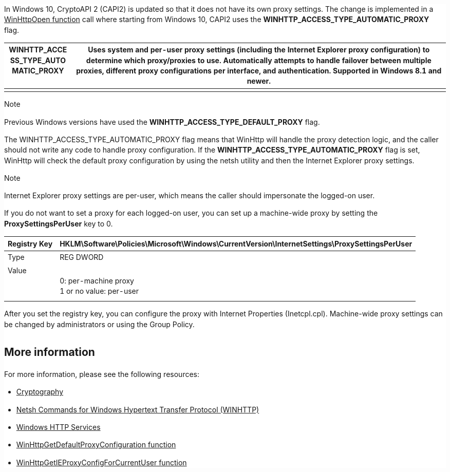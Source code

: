 In Windows 10, CryptoAPI 2 (CAPI2) is updated so that it does not have its own proxy settings. The change is implemented in a [WinHttpOpen function](/windows/desktop/api/winhttp/nf-winhttp-winhttpopen) call where starting from Windows 10, CAPI2 uses the **WINHTTP_ACCESS_TYPE_AUTOMATIC_PROXY** flag.

|WINHTTP_ACCESS_TYPE_AUTOMATIC_PROXY|Uses system and per-user proxy settings (including the Internet Explorer proxy configuration) to determine which proxy/proxies to use. Automatically attempts to handle failover between multiple proxies, different proxy configurations per interface, and authentication. Supported in Windows 8.1 and newer.|
|---|---|
|||

> [!NOTE]
> Previous Windows versions have used the **WINHTTP_ACCESS_TYPE_DEFAULT_PROXY** flag.

The WINHTTP_ACCESS_TYPE_AUTOMATIC_PROXY flag means that WinHttp will handle the proxy detection logic, and the caller should not write any code to handle proxy configuration. If the **WINHTTP_ACCESS_TYPE_AUTOMATIC_PROXY** flag is set, WinHttp will check the default proxy configuration by using the netsh utility and then the Internet Explorer proxy settings.

> [!NOTE]
> Internet Explorer proxy settings are per-user, which means the caller should impersonate the logged-on user.

If you do not want to set a proxy for each logged-on user, you can set up a machine-wide proxy by setting the **ProxySettingsPerUser** key to 0.

|Registry Key|HKLM\Software\Policies\Microsoft\Windows\CurrentVersion\InternetSettings\ProxySettingsPerUser|
|---|---|
|Type|REG DWORD|
|Value|<br/>0: per-machine proxy<br/>1 or no value: per-user|
|||

After you set the registry key, you can configure the proxy with Internet Properties (Inetcpl.cpl). Machine-wide proxy settings can be changed by administrators or using the Group Policy.

## More information

For more information, please see the following resources:

- [Cryptography](/windows/win32/seccrypto/cryptography-portal)

- [Netsh Commands for Windows Hypertext Transfer Protocol (WINHTTP)](/previous-versions/windows/it-pro/windows-server-2008-R2-and-2008/cc731131(v=ws.10)?redirectedfrom=MSDN)

- [Windows HTTP Services](/windows/win32/winhttp/winhttp-start-page)

- [WinHttpGetDefaultProxyConfiguration function](/windows/win32/api/winhttp/nf-winhttp-winhttpgetdefaultproxyconfiguration)

- [WinHttpGetIEProxyConfigForCurrentUser function](/windows/win32/api/winhttp/nf-winhttp-winhttpgetieproxyconfigforcurrentuser)
